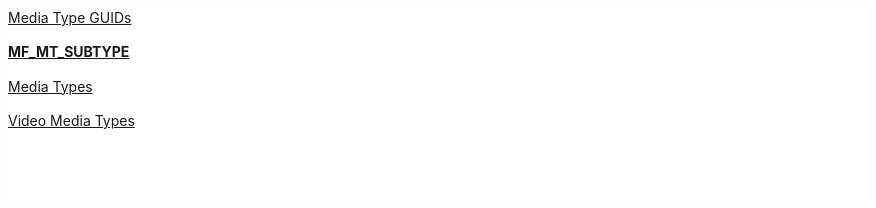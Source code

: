 [Media Type GUIDs](media-type-guids.md)
</dt> <dt>

[**MF\_MT\_SUBTYPE**](mf-mt-subtype-attribute.md)
</dt> <dt>

[Media Types](media-types.md)
</dt> <dt>

[Video Media Types](video-media-types.md)
</dt> </dl>

 

 




